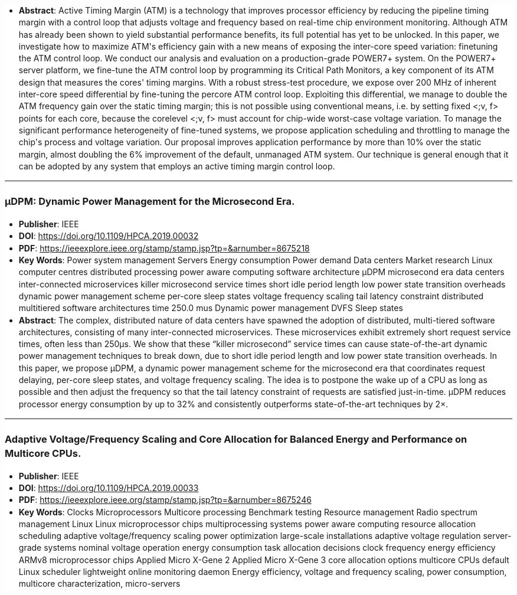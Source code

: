 * **Abstract**: Active Timing Margin (ATM) is a technology that improves processor efficiency by reducing the pipeline timing margin with a control loop that adjusts voltage and frequency based on real-time chip environment monitoring. Although ATM has already been shown to yield substantial performance benefits, its full potential has yet to be unlocked. In this paper, we investigate how to maximize ATM's efficiency gain with a new means of exposing the inter-core speed variation: finetuning the ATM control loop. We conduct our analysis and evaluation on a production-grade POWER7+ system. On the POWER7+ server platform, we fine-tune the ATM control loop by programming its Critical Path Monitors, a key component of its ATM design that measures the cores' timing margins. With a robust stress-test procedure, we expose over 200 MHz of inherent inter-core speed differential by fine-tuning the percore ATM control loop. Exploiting this differential, we manage to double the ATM frequency gain over the static timing margin; this is not possible using conventional means, i.e. by setting fixed <;v, f> points for each core, because the corelevel <;v, f> must account for chip-wide worst-case voltage variation. To manage the significant performance heterogeneity of fine-tuned systems, we propose application scheduling and throttling to manage the chip's process and voltage variation. Our proposal improves application performance by more than 10% over the static margin, almost doubling the 6% improvement of the default, unmanaged ATM system. Our technique is general enough that it can be adopted by any system that employs an active timing margin control loop.

---
### μDPM: Dynamic Power Management for the Microsecond Era.
* **Publisher**: IEEE
* **DOI**: https://doi.org/10.1109/HPCA.2019.00032
* **PDF**: https://ieeexplore.ieee.org/stamp/stamp.jsp?tp=&arnumber=8675218
* **Key Words**: Power system management Servers Energy consumption Power demand Data centers Market research Linux computer centres distributed processing power aware computing software architecture μDPM microsecond era data centers inter-connected microservices killer microsecond service times short idle period length low power state transition overheads dynamic power management scheme per-core sleep states voltage frequency scaling tail latency constraint distributed multitiered software architectures time 250.0 mus Dynamic power management DVFS Sleep states 
* **Abstract**: The complex, distributed nature of data centers have spawned the adoption of distributed, multi-tiered software architectures, consisting of many inter-connected microservices. These microservices exhibit extremely short request service times, often less than 250μs. We show that these “killer microsecond” service times can cause state-of-the-art dynamic power management techniques to break down, due to short idle period length and low power state transition overheads. In this paper, we propose μDPM, a dynamic power management scheme for the microsecond era that coordinates request delaying, per-core sleep states, and voltage frequency scaling. The idea is to postpone the wake up of a CPU as long as possible and then adjust the frequency so that the tail latency constraint of requests are satisfied just-in-time. μDPM reduces processor energy consumption by up to 32% and consistently outperforms state-of-the-art techniques by 2×.

---
### Adaptive Voltage/Frequency Scaling and Core Allocation for Balanced Energy and Performance on Multicore CPUs.
* **Publisher**: IEEE
* **DOI**: https://doi.org/10.1109/HPCA.2019.00033
* **PDF**: https://ieeexplore.ieee.org/stamp/stamp.jsp?tp=&arnumber=8675246
* **Key Words**: Clocks Microprocessors Multicore processing Benchmark testing Resource management Radio spectrum management Linux Linux microprocessor chips multiprocessing systems power aware computing resource allocation scheduling adaptive voltage/frequency scaling power optimization large-scale installations adaptive voltage regulation server-grade systems nominal voltage operation energy consumption task allocation decisions clock frequency energy efficiency ARMv8 microprocessor chips Applied Micro X-Gene 2 Applied Micro X-Gene 3 core allocation options multicore CPUs default Linux scheduler lightweight online monitoring daemon Energy efficiency, voltage and frequency scaling, power consumption, multicore characterization, micro-servers 